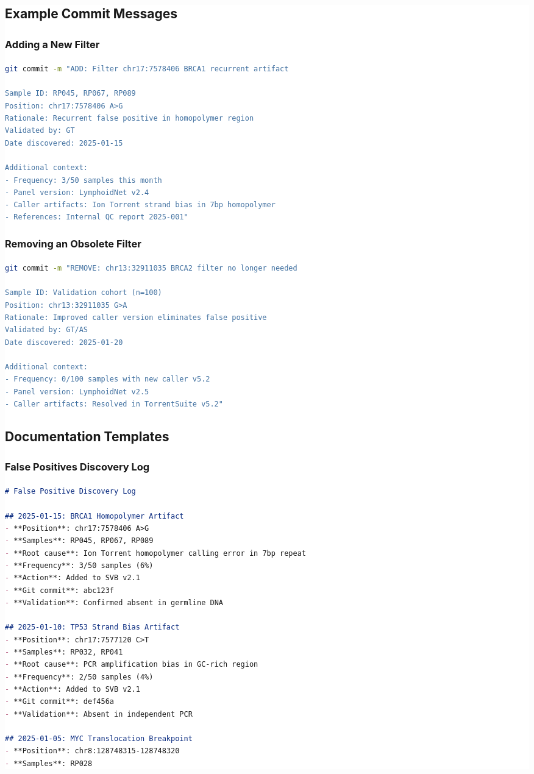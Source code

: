 ## Example Commit Messages

### Adding a New Filter
```bash
git commit -m "ADD: Filter chr17:7578406 BRCA1 recurrent artifact

Sample ID: RP045, RP067, RP089
Position: chr17:7578406 A>G
Rationale: Recurrent false positive in homopolymer region
Validated by: GT
Date discovered: 2025-01-15

Additional context:
- Frequency: 3/50 samples this month
- Panel version: LymphoidNet v2.4
- Caller artifacts: Ion Torrent strand bias in 7bp homopolymer
- References: Internal QC report 2025-001"
```

### Removing an Obsolete Filter
```bash
git commit -m "REMOVE: chr13:32911035 BRCA2 filter no longer needed

Sample ID: Validation cohort (n=100)
Position: chr13:32911035 G>A
Rationale: Improved caller version eliminates false positive
Validated by: GT/AS
Date discovered: 2025-01-20

Additional context:
- Frequency: 0/100 samples with new caller v5.2
- Panel version: LymphoidNet v2.5
- Caller artifacts: Resolved in TorrentSuite v5.2"
```

## Documentation Templates

### False Positives Discovery Log
```markdown
# False Positive Discovery Log

## 2025-01-15: BRCA1 Homopolymer Artifact
- **Position**: chr17:7578406 A>G
- **Samples**: RP045, RP067, RP089
- **Root cause**: Ion Torrent homopolymer calling error in 7bp repeat
- **Frequency**: 3/50 samples (6%)
- **Action**: Added to SVB v2.1
- **Git commit**: abc123f
- **Validation**: Confirmed absent in germline DNA

## 2025-01-10: TP53 Strand Bias Artifact
- **Position**: chr17:7577120 C>T
- **Samples**: RP032, RP041
- **Root cause**: PCR amplification bias in GC-rich region
- **Frequency**: 2/50 samples (4%)
- **Action**: Added to SVB v2.1
- **Git commit**: def456a
- **Validation**: Absent in independent PCR

## 2025-01-05: MYC Translocation Breakpoint
- **Position**: chr8:128748315-128748320
- **Samples**: RP028
```